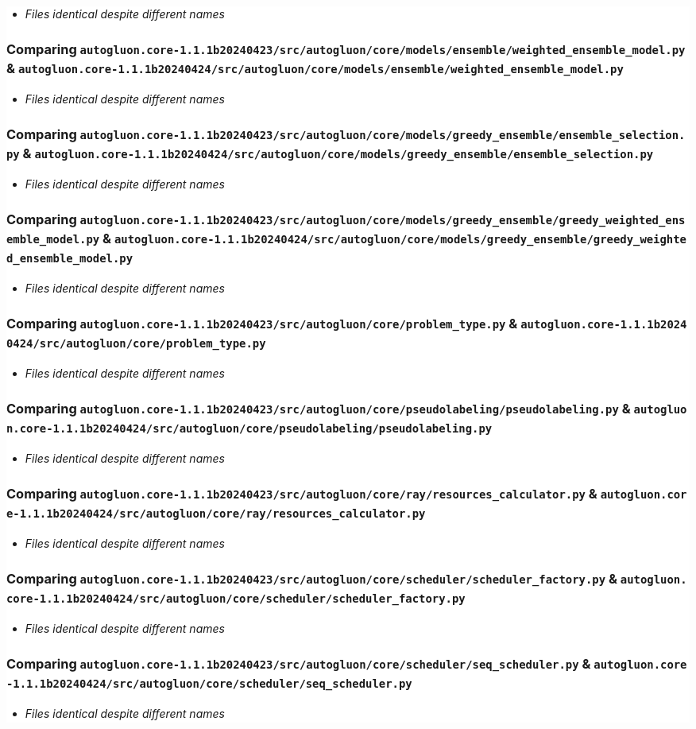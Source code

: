  * *Files identical despite different names*

### Comparing `autogluon.core-1.1.1b20240423/src/autogluon/core/models/ensemble/weighted_ensemble_model.py` & `autogluon.core-1.1.1b20240424/src/autogluon/core/models/ensemble/weighted_ensemble_model.py`

 * *Files identical despite different names*

### Comparing `autogluon.core-1.1.1b20240423/src/autogluon/core/models/greedy_ensemble/ensemble_selection.py` & `autogluon.core-1.1.1b20240424/src/autogluon/core/models/greedy_ensemble/ensemble_selection.py`

 * *Files identical despite different names*

### Comparing `autogluon.core-1.1.1b20240423/src/autogluon/core/models/greedy_ensemble/greedy_weighted_ensemble_model.py` & `autogluon.core-1.1.1b20240424/src/autogluon/core/models/greedy_ensemble/greedy_weighted_ensemble_model.py`

 * *Files identical despite different names*

### Comparing `autogluon.core-1.1.1b20240423/src/autogluon/core/problem_type.py` & `autogluon.core-1.1.1b20240424/src/autogluon/core/problem_type.py`

 * *Files identical despite different names*

### Comparing `autogluon.core-1.1.1b20240423/src/autogluon/core/pseudolabeling/pseudolabeling.py` & `autogluon.core-1.1.1b20240424/src/autogluon/core/pseudolabeling/pseudolabeling.py`

 * *Files identical despite different names*

### Comparing `autogluon.core-1.1.1b20240423/src/autogluon/core/ray/resources_calculator.py` & `autogluon.core-1.1.1b20240424/src/autogluon/core/ray/resources_calculator.py`

 * *Files identical despite different names*

### Comparing `autogluon.core-1.1.1b20240423/src/autogluon/core/scheduler/scheduler_factory.py` & `autogluon.core-1.1.1b20240424/src/autogluon/core/scheduler/scheduler_factory.py`

 * *Files identical despite different names*

### Comparing `autogluon.core-1.1.1b20240423/src/autogluon/core/scheduler/seq_scheduler.py` & `autogluon.core-1.1.1b20240424/src/autogluon/core/scheduler/seq_scheduler.py`

 * *Files identical despite different names*
